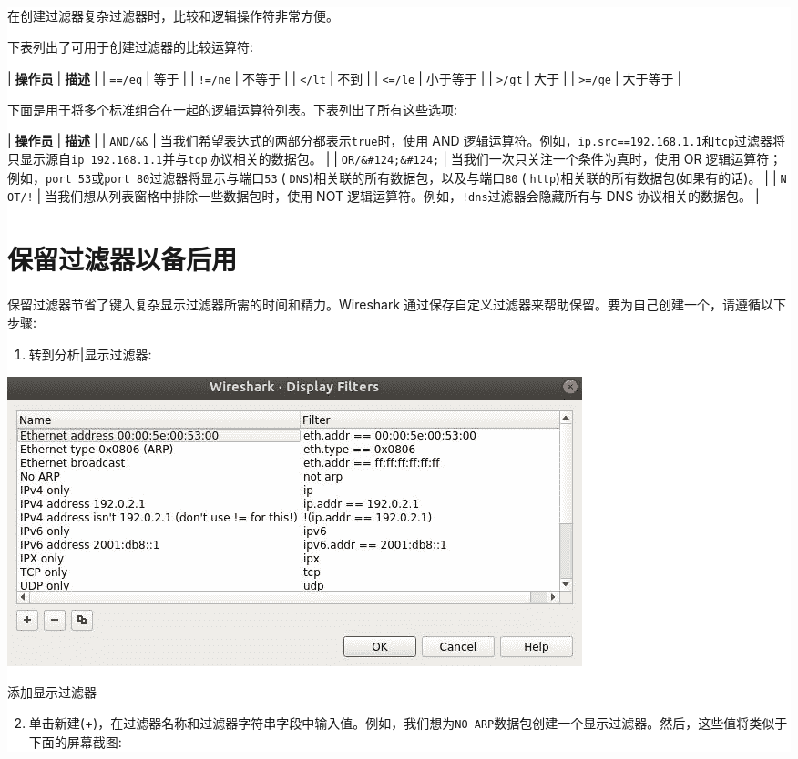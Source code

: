 在创建过滤器复杂过滤器时，比较和逻辑操作符非常方便。

下表列出了可用于创建过滤器的比较运算符:

| **操作员** | **描述** |
| `==/eq` | 等于 |
| `!=/ne` | 不等于 |
| `</lt` | 不到 |
| `<=/le` | 小于等于 |
| `>/gt` | 大于 |
| `>=/ge` | 大于等于 |

下面是用于将多个标准组合在一起的逻辑运算符列表。下表列出了所有这些选项:

| **操作员** | **描述** |
| `AND/&&` | 当我们希望表达式的两部分都表示`true`时，使用 AND 逻辑运算符。例如，`ip.src==192.168.1.1`和`tcp`过滤器将只显示源自`ip 192.168.1.1`并与`tcp`协议相关的数据包。 |
| `OR/&#124;&#124;` | 当我们一次只关注一个条件为真时，使用 OR 逻辑运算符；例如，`port 53`或`port 80`过滤器将显示与端口`53` ( `DNS`)相关联的所有数据包，以及与端口`80` ( `http`)相关联的所有数据包(如果有的话)。 |
| `NOT/!` | 当我们想从列表窗格中排除一些数据包时，使用 NOT 逻辑运算符。例如，`!dns`过滤器会隐藏所有与 DNS 协议相关的数据包。 |

# 保留过滤器以备后用

保留过滤器节省了键入复杂显示过滤器所需的时间和精力。Wireshark 通过保存自定义过滤器来帮助保留。要为自己创建一个，请遵循以下步骤:

1.  转到分析|显示过滤器:

![](img/00045.jpeg)

添加显示过滤器

2.  单击新建(+)，在过滤器名称和过滤器字符串字段中输入值。例如，我们想为`NO ARP`数据包创建一个显示过滤器。然后，这些值将类似于下面的屏幕截图:
